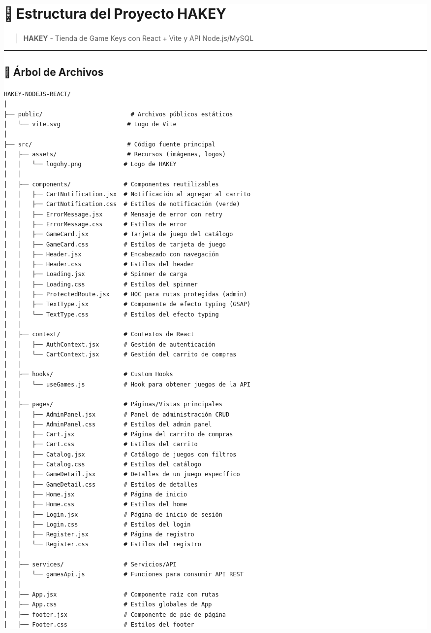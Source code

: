 # 📁 Estructura del Proyecto HAKEY

> **HAKEY** - Tienda de Game Keys con React + Vite y API Node.js/MySQL

---

## 🌳 Árbol de Archivos

```
HAKEY-NODEJS-REACT/
│
├── public/                         # Archivos públicos estáticos
│   └── vite.svg                   # Logo de Vite
│
├── src/                           # Código fuente principal
│   ├── assets/                    # Recursos (imágenes, logos)
│   │   └── logohy.png            # Logo de HAKEY
│   │
│   ├── components/               # Componentes reutilizables
│   │   ├── CartNotification.jsx  # Notificación al agregar al carrito
│   │   ├── CartNotification.css  # Estilos de notificación (verde)
│   │   ├── ErrorMessage.jsx      # Mensaje de error con retry
│   │   ├── ErrorMessage.css      # Estilos de error
│   │   ├── GameCard.jsx          # Tarjeta de juego del catálogo
│   │   ├── GameCard.css          # Estilos de tarjeta de juego
│   │   ├── Header.jsx            # Encabezado con navegación
│   │   ├── Header.css            # Estilos del header
│   │   ├── Loading.jsx           # Spinner de carga
│   │   ├── Loading.css           # Estilos del spinner
│   │   ├── ProtectedRoute.jsx    # HOC para rutas protegidas (admin)
│   │   ├── TextType.jsx          # Componente de efecto typing (GSAP)
│   │   └── TextType.css          # Estilos del efecto typing
│   │
│   ├── context/                  # Contextos de React
│   │   ├── AuthContext.jsx       # Gestión de autenticación
│   │   └── CartContext.jsx       # Gestión del carrito de compras
│   │
│   ├── hooks/                    # Custom Hooks
│   │   └── useGames.js           # Hook para obtener juegos de la API
│   │
│   ├── pages/                    # Páginas/Vistas principales
│   │   ├── AdminPanel.jsx        # Panel de administración CRUD
│   │   ├── AdminPanel.css        # Estilos del admin panel
│   │   ├── Cart.jsx              # Página del carrito de compras
│   │   ├── Cart.css              # Estilos del carrito
│   │   ├── Catalog.jsx           # Catálogo de juegos con filtros
│   │   ├── Catalog.css           # Estilos del catálogo
│   │   ├── GameDetail.jsx        # Detalles de un juego específico
│   │   ├── GameDetail.css        # Estilos de detalles
│   │   ├── Home.jsx              # Página de inicio
│   │   ├── Home.css              # Estilos del home
│   │   ├── Login.jsx             # Página de inicio de sesión
│   │   ├── Login.css             # Estilos del login
│   │   ├── Register.jsx          # Página de registro
│   │   └── Register.css          # Estilos del registro
│   │
│   ├── services/                 # Servicios/API
│   │   └── gamesApi.js           # Funciones para consumir API REST
│   │
│   ├── App.jsx                   # Componente raíz con rutas
│   ├── App.css                   # Estilos globales de App
│   ├── footer.jsx                # Componente de pie de página
│   ├── Footer.css                # Estilos del footer
```